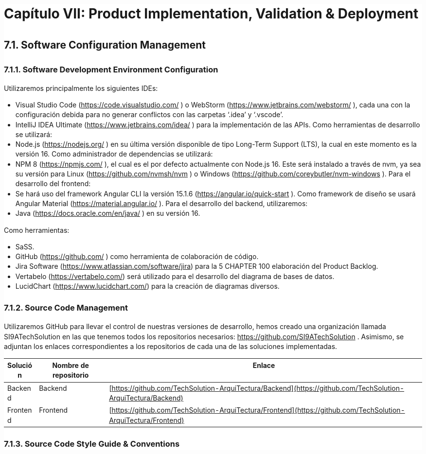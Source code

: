 # Capítulo VII: Product Implementation, Validation & Deployment

## 7.1. Software Configuration Management

### 7.1.1. Software Development Environment Configuration

Utilizaremos principalmente los siguientes IDEs:

- Visual Studio Code (https://code.visualstudio.com/ ) o WebStorm (https://www.jetbrains.com/webstorm/ ), cada una con la configuración debida para no generar conflictos con las carpetas ‘.idea’ y ‘.vscode’.
- IntelliJ IDEA Ultimate (https://www.jetbrains.com/idea/ ) para la implementación de las APIs.
  Como herramientas de desarrollo se utilizará:
- Node.js (https://nodejs.org/ ) en su última versión disponible de tipo Long-Term Support (LTS), la cual en este momento es la versión 16.
  Como administrador de dependencias se utilizará:
- NPM 8 (https://npmjs.com/ ), el cual es el por defecto actualmente con Node.js 16. Este será instalado a través de nvm, ya sea su versión para Linux (https://github.com/nvmsh/nvm ) o Windows (https://github.com/coreybutler/nvm-windows ).
  Para el desarrollo del frontend:
- Se hará uso del framework Angular CLI la versión 15.1.6 (https://angular.io/quick-start ). Como framework de diseño se usará Angular Material (https://material.angular.io/ ).
  Para el desarrollo del backend, utilizaremos:
- Java (https://docs.oracle.com/en/java/ ) en su versión 16.

Como herramientas:

- SaSS.
- GitHub (https://github.com/ ) como herramienta de colaboración de código.
- Jira Software (https://www.atlassian.com/software/jira) para la 5 CHAPTER 100 elaboración del Product Backlog.
- Vertabelo (https://vertabelo.com/) será utilizado para el desarrollo del diagrama de bases de datos.
- LucidChart (https://www.lucidchart.com/) para la creación de diagramas diversos.

### 7.1.2. Source Code Management

Utilizaremos GitHub para llevar el control de nuestras versiones de desarrollo, hemos creado una organización llamada SI9ATechSolution en las que tenemos todos los repositorios necesarios: https://github.com/SI9ATechSolution . Asimismo, se adjuntan los enlaces correspondientes a los repositorios de cada una de las soluciones implementadas.

| Solución | Nombre de repositorio | Enlace                                                                                                         |
| -------- | --------------------- | -------------------------------------------------------------------------------------------------------------- |
| Backend  | Backend               | [https://github.com/TechSolution-ArquiTectura/Backend](https://github.com/TechSolution-ArquiTectura/Backend)   |
| Frontend | Frontend              | [https://github.com/TechSolution-ArquiTectura/Frontend](https://github.com/TechSolution-ArquiTectura/Frontend) |

### 7.1.3. Source Code Style Guide & Conventions
